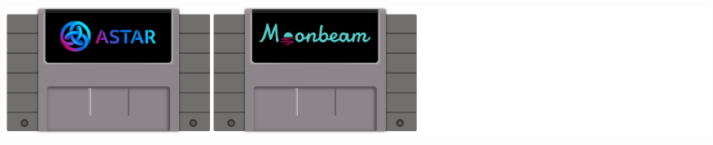 <img style="width: 250px" src="./img/nintendo-game-astar.png" />
<img style="width: 250px" src="./img/nintendo-game-moonbeam.png" />